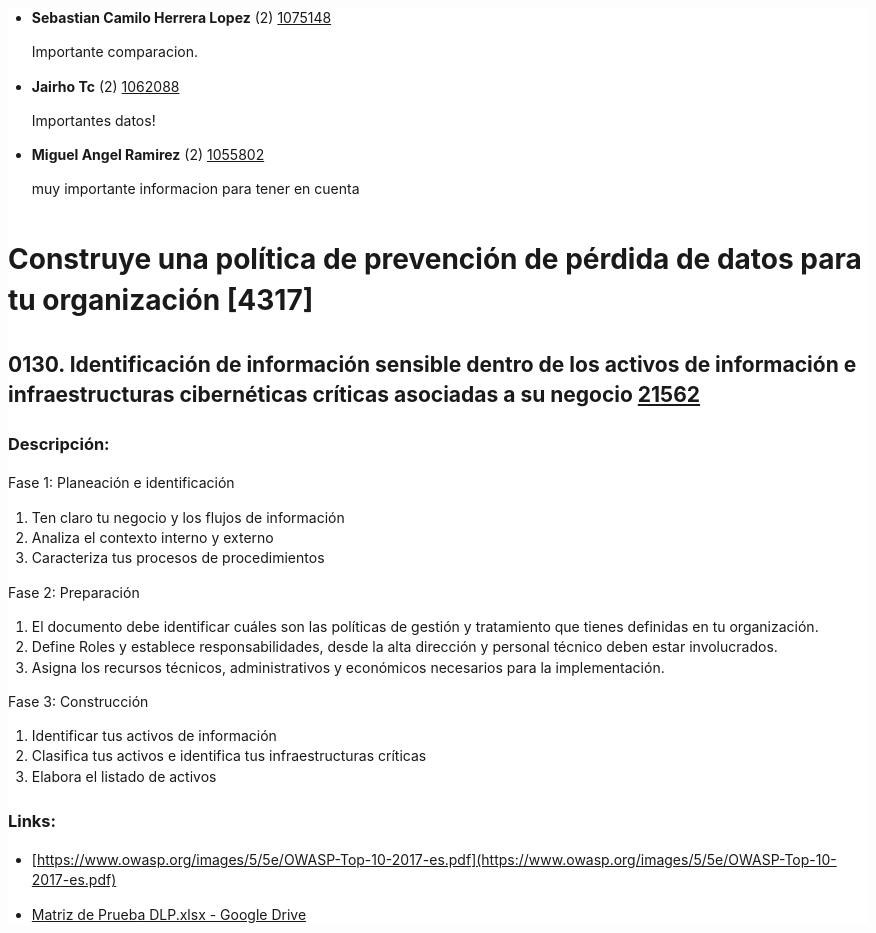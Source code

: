 * **Sebastian Camilo Herrera Lopez** (2) [1075148](https://platzi.com/comentario/1075148/) 

	Importante comparacion.

* **Jairho Tc** (2) [1062088](https://platzi.com/comentario/1062088/) 

	Importantes datos!

* **Miguel Angel Ramirez** (2) [1055802](https://platzi.com/comentario/1055802/) 

	muy importante informacion para tener en cuenta

# Construye una política de prevención de pérdida de datos para tu organización [4317]

## 0130. Identificación de información sensible dentro de los activos de información e infraestructuras cibernéticas críticas asociadas a su negocio [21562](https://platzi.com/clases/1627-dlp/21562-identificacion-de-informacion-sensible-dentro-de-l/)

### Descripción:


Fase 1: Planeación e identificación

  1. Ten claro tu negocio y los flujos de información
  2. Analiza el contexto interno y externo
  3. Caracteriza tus procesos de procedimientos



Fase 2: Preparación

  1. El documento debe identificar cuáles son las políticas de gestión y tratamiento que tienes definidas en tu organización.
  2. Define Roles y establece responsabilidades, desde la alta dirección y personal técnico deben estar involucrados.
  3. Asigna los recursos técnicos, administrativos y económicos necesarios para la implementación.



Fase 3: Construcción

  1. Identificar tus activos de información
  2. Clasifica tus activos e identifica tus infraestructuras críticas
  3. Elabora el listado de activos



### Links:

* [https://www.owasp.org/images/5/5e/OWASP-Top-10-2017-es.pdf](https://www.owasp.org/images/5/5e/OWASP-Top-10-2017-es.pdf)

* [Matriz de Prueba DLP.xlsx - Google Drive](https://drive.google.com/file/d/1ybColdvBURQrIWMzTM_5nM3foWSRtmrr/view?usp=sharing)
